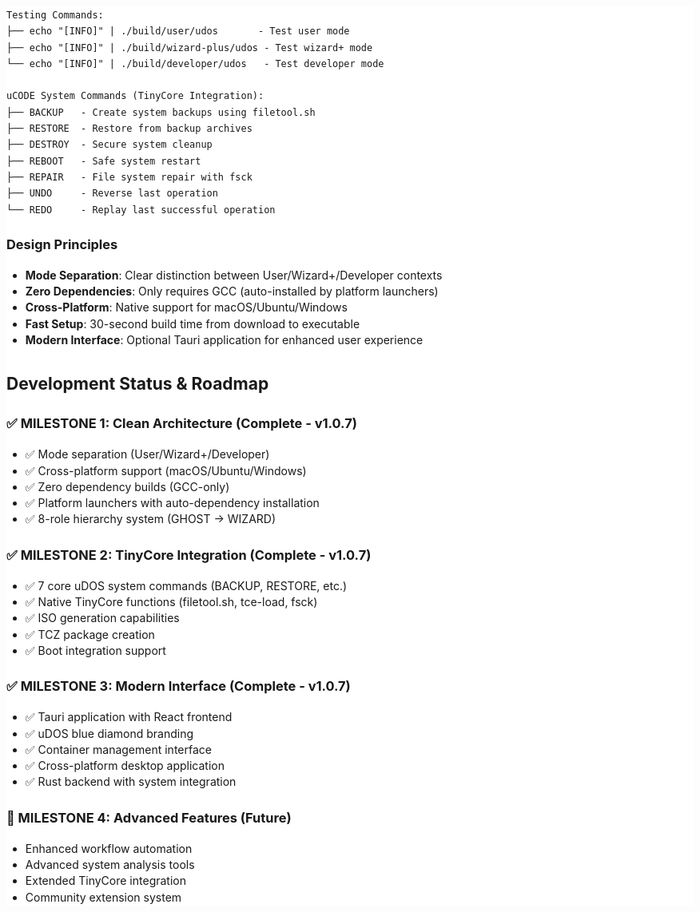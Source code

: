 ```
Testing Commands:
├── echo "[INFO]" | ./build/user/udos       - Test user mode
├── echo "[INFO]" | ./build/wizard-plus/udos - Test wizard+ mode
└── echo "[INFO]" | ./build/developer/udos   - Test developer mode

uCODE System Commands (TinyCore Integration):
├── BACKUP   - Create system backups using filetool.sh
├── RESTORE  - Restore from backup archives
├── DESTROY  - Secure system cleanup
├── REBOOT   - Safe system restart
├── REPAIR   - File system repair with fsck
├── UNDO     - Reverse last operation
└── REDO     - Replay last successful operation
```

### Design Principles
- **Mode Separation**: Clear distinction between User/Wizard+/Developer contexts
- **Zero Dependencies**: Only requires GCC (auto-installed by platform launchers)
- **Cross-Platform**: Native support for macOS/Ubuntu/Windows
- **Fast Setup**: 30-second build time from download to executable
- **Modern Interface**: Optional Tauri application for enhanced user experience

## Development Status & Roadmap

### ✅ MILESTONE 1: Clean Architecture (Complete - v1.0.7)
- ✅ Mode separation (User/Wizard+/Developer)
- ✅ Cross-platform support (macOS/Ubuntu/Windows)
- ✅ Zero dependency builds (GCC-only)
- ✅ Platform launchers with auto-dependency installation
- ✅ 8-role hierarchy system (GHOST → WIZARD)

### ✅ MILESTONE 2: TinyCore Integration (Complete - v1.0.7) 
- ✅ 7 core uDOS system commands (BACKUP, RESTORE, etc.)
- ✅ Native TinyCore functions (filetool.sh, tce-load, fsck)
- ✅ ISO generation capabilities
- ✅ TCZ package creation
- ✅ Boot integration support

### ✅ MILESTONE 3: Modern Interface (Complete - v1.0.7)
- ✅ Tauri application with React frontend
- ✅ uDOS blue diamond branding
- ✅ Container management interface
- ✅ Cross-platform desktop application
- ✅ Rust backend with system integration

### 🔮 MILESTONE 4: Advanced Features (Future)
- Enhanced workflow automation
- Advanced system analysis tools
- Extended TinyCore integration
- Community extension system
